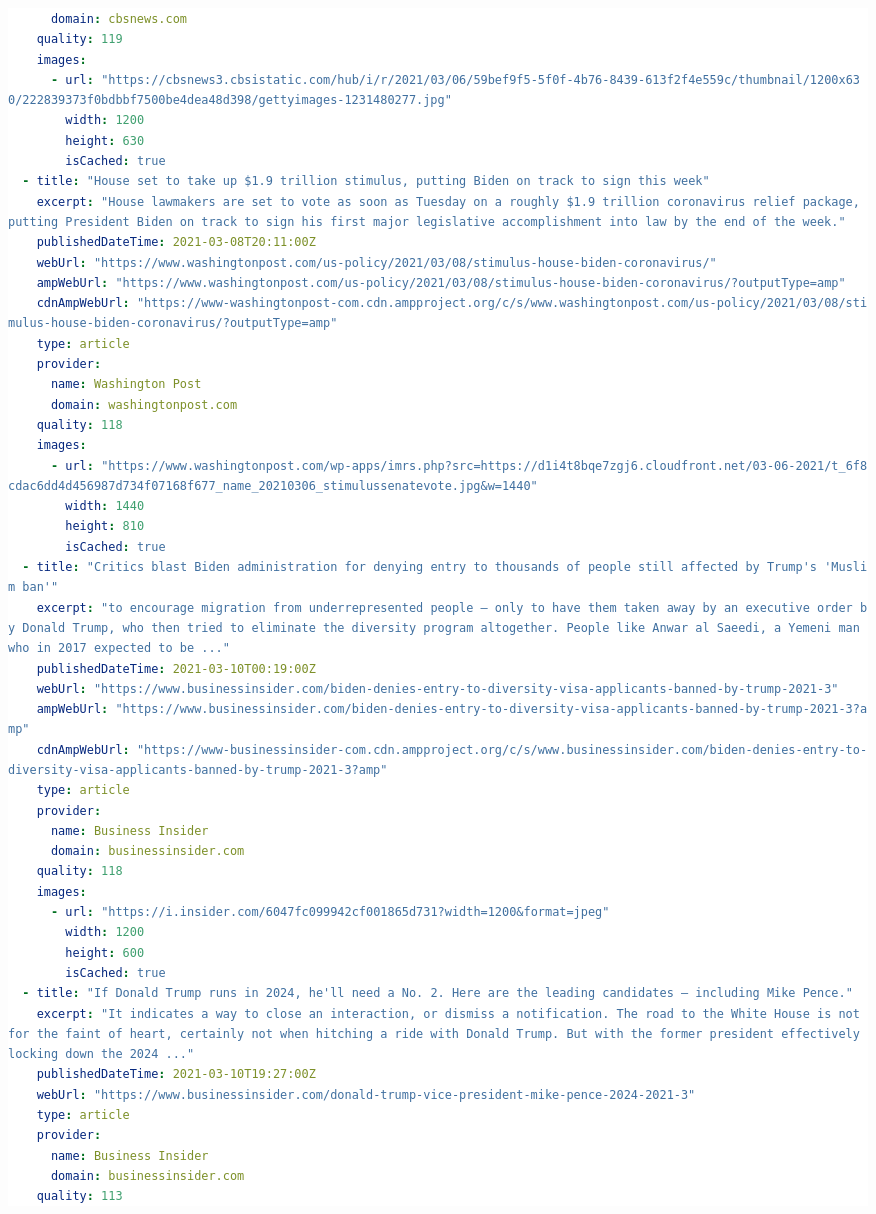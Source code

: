 ```yaml
      domain: cbsnews.com
    quality: 119
    images:
      - url: "https://cbsnews3.cbsistatic.com/hub/i/r/2021/03/06/59bef9f5-5f0f-4b76-8439-613f2f4e559c/thumbnail/1200x630/222839373f0bdbbf7500be4dea48d398/gettyimages-1231480277.jpg"
        width: 1200
        height: 630
        isCached: true
  - title: "House set to take up $1.9 trillion stimulus, putting Biden on track to sign this week"
    excerpt: "House lawmakers are set to vote as soon as Tuesday on a roughly $1.9 trillion coronavirus relief package, putting President Biden on track to sign his first major legislative accomplishment into law by the end of the week."
    publishedDateTime: 2021-03-08T20:11:00Z
    webUrl: "https://www.washingtonpost.com/us-policy/2021/03/08/stimulus-house-biden-coronavirus/"
    ampWebUrl: "https://www.washingtonpost.com/us-policy/2021/03/08/stimulus-house-biden-coronavirus/?outputType=amp"
    cdnAmpWebUrl: "https://www-washingtonpost-com.cdn.ampproject.org/c/s/www.washingtonpost.com/us-policy/2021/03/08/stimulus-house-biden-coronavirus/?outputType=amp"
    type: article
    provider:
      name: Washington Post
      domain: washingtonpost.com
    quality: 118
    images:
      - url: "https://www.washingtonpost.com/wp-apps/imrs.php?src=https://d1i4t8bqe7zgj6.cloudfront.net/03-06-2021/t_6f8cdac6dd4d456987d734f07168f677_name_20210306_stimulussenatevote.jpg&w=1440"
        width: 1440
        height: 810
        isCached: true
  - title: "Critics blast Biden administration for denying entry to thousands of people still affected by Trump's 'Muslim ban'"
    excerpt: "to encourage migration from underrepresented people — only to have them taken away by an executive order by Donald Trump, who then tried to eliminate the diversity program altogether. People like Anwar al Saeedi, a Yemeni man who in 2017 expected to be ..."
    publishedDateTime: 2021-03-10T00:19:00Z
    webUrl: "https://www.businessinsider.com/biden-denies-entry-to-diversity-visa-applicants-banned-by-trump-2021-3"
    ampWebUrl: "https://www.businessinsider.com/biden-denies-entry-to-diversity-visa-applicants-banned-by-trump-2021-3?amp"
    cdnAmpWebUrl: "https://www-businessinsider-com.cdn.ampproject.org/c/s/www.businessinsider.com/biden-denies-entry-to-diversity-visa-applicants-banned-by-trump-2021-3?amp"
    type: article
    provider:
      name: Business Insider
      domain: businessinsider.com
    quality: 118
    images:
      - url: "https://i.insider.com/6047fc099942cf001865d731?width=1200&format=jpeg"
        width: 1200
        height: 600
        isCached: true
  - title: "If Donald Trump runs in 2024, he'll need a No. 2. Here are the leading candidates — including Mike Pence."
    excerpt: "It indicates a way to close an interaction, or dismiss a notification. The road to the White House is not for the faint of heart, certainly not when hitching a ride with Donald Trump. But with the former president effectively locking down the 2024 ..."
    publishedDateTime: 2021-03-10T19:27:00Z
    webUrl: "https://www.businessinsider.com/donald-trump-vice-president-mike-pence-2024-2021-3"
    type: article
    provider:
      name: Business Insider
      domain: businessinsider.com
    quality: 113
```